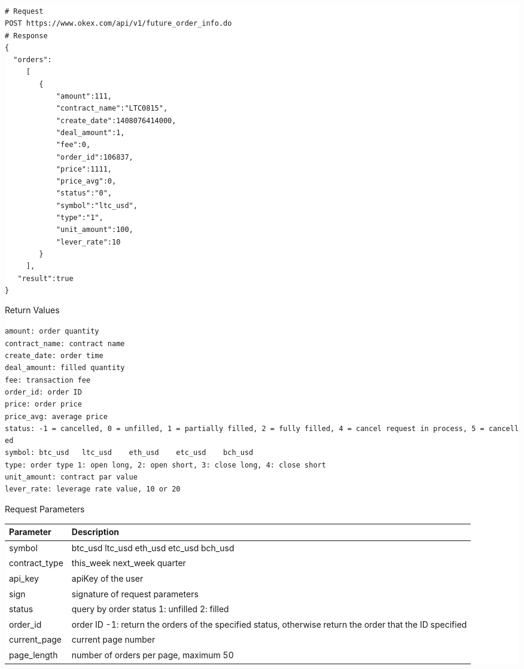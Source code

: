 ```
# Request
POST https://www.okex.com/api/v1/future_order_info.do
# Response
{
  "orders":
     [
        {
            "amount":111,
            "contract_name":"LTC0815",
            "create_date":1408076414000,
            "deal_amount":1,
            "fee":0,
            "order_id":106837,
            "price":1111,
            "price_avg":0,
            "status":"0",
            "symbol":"ltc_usd",
            "type":"1",
            "unit_amount":100,
            "lever_rate":10
        }
     ],
   "result":true
}
```

Return Values

```
amount: order quantity
contract_name: contract name
create_date: order time
deal_amount: filled quantity
fee: transaction fee
order_id: order ID
price: order price
price_avg: average price
status: -1 = cancelled, 0 = unfilled, 1 = partially filled, 2 = fully filled, 4 = cancel request in process, 5 = cancelled
symbol: btc_usd   ltc_usd    eth_usd    etc_usd    bch_usd
type: order type 1: open long, 2: open short, 3: close long, 4: close short
unit_amount: contract par value
lever_rate: leverage rate value, 10 or 20
```

Request Parameters

|Parameter|		Description|
| :-----    | :-----   |
|symbol|btc\_usd   ltc\_usd    eth\_usd    etc\_usd    bch\_usd|
|contract\_type|this\_week   next\_week   quarter|
|api_key|apiKey of the user|
|sign|signature of request parameters|
|status|query by order status 1: unfilled  2: filled|
|order_id|order ID -1: return the orders of the specified status, otherwise return the order that the ID specified|
|current\_page|current page number|
|page_length|number of orders per page, maximum 50|
